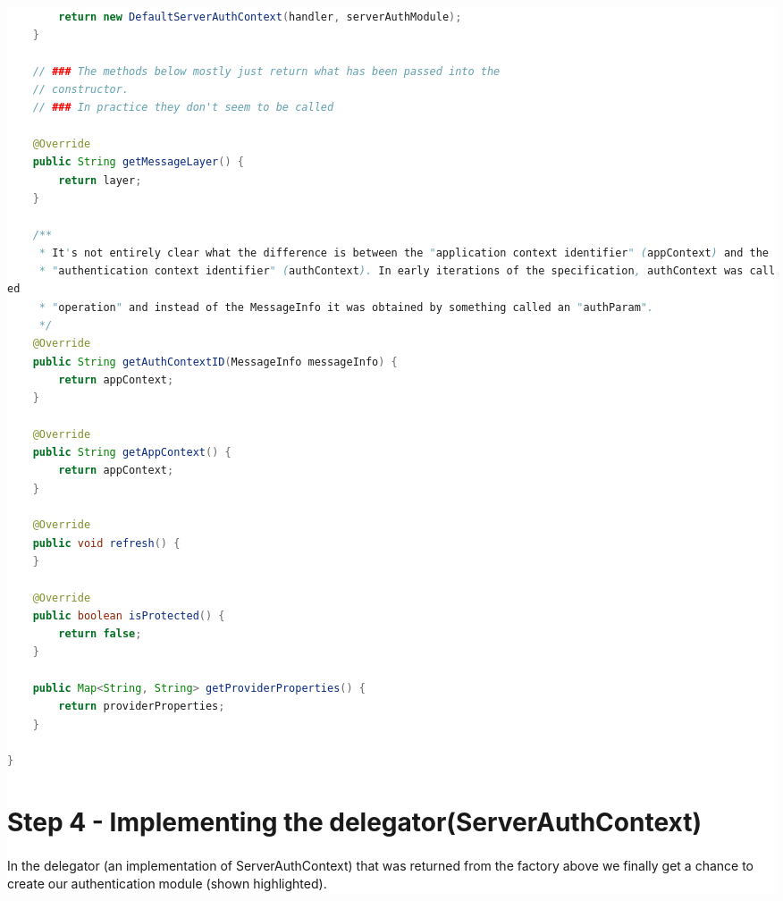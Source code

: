 ```java
        return new DefaultServerAuthContext(handler, serverAuthModule);
    }

    // ### The methods below mostly just return what has been passed into the
    // constructor.
    // ### In practice they don't seem to be called

    @Override
    public String getMessageLayer() {
        return layer;
    }

    /**
     * It's not entirely clear what the difference is between the "application context identifier" (appContext) and the
     * "authentication context identifier" (authContext). In early iterations of the specification, authContext was called
     * "operation" and instead of the MessageInfo it was obtained by something called an "authParam".
     */
    @Override
    public String getAuthContextID(MessageInfo messageInfo) {
        return appContext;
    }

    @Override
    public String getAppContext() {
        return appContext;
    }

    @Override
    public void refresh() {
    }

    @Override
    public boolean isProtected() {
        return false;
    }

    public Map<String, String> getProviderProperties() {
        return providerProperties;
    }

}
```
# Step 4 - Implementing the delegator(ServerAuthContext)
In the delegator (an implementation of ServerAuthContext) that was returned from the factory above we finally get a chance to create our authentication module (shown highlighted). 
